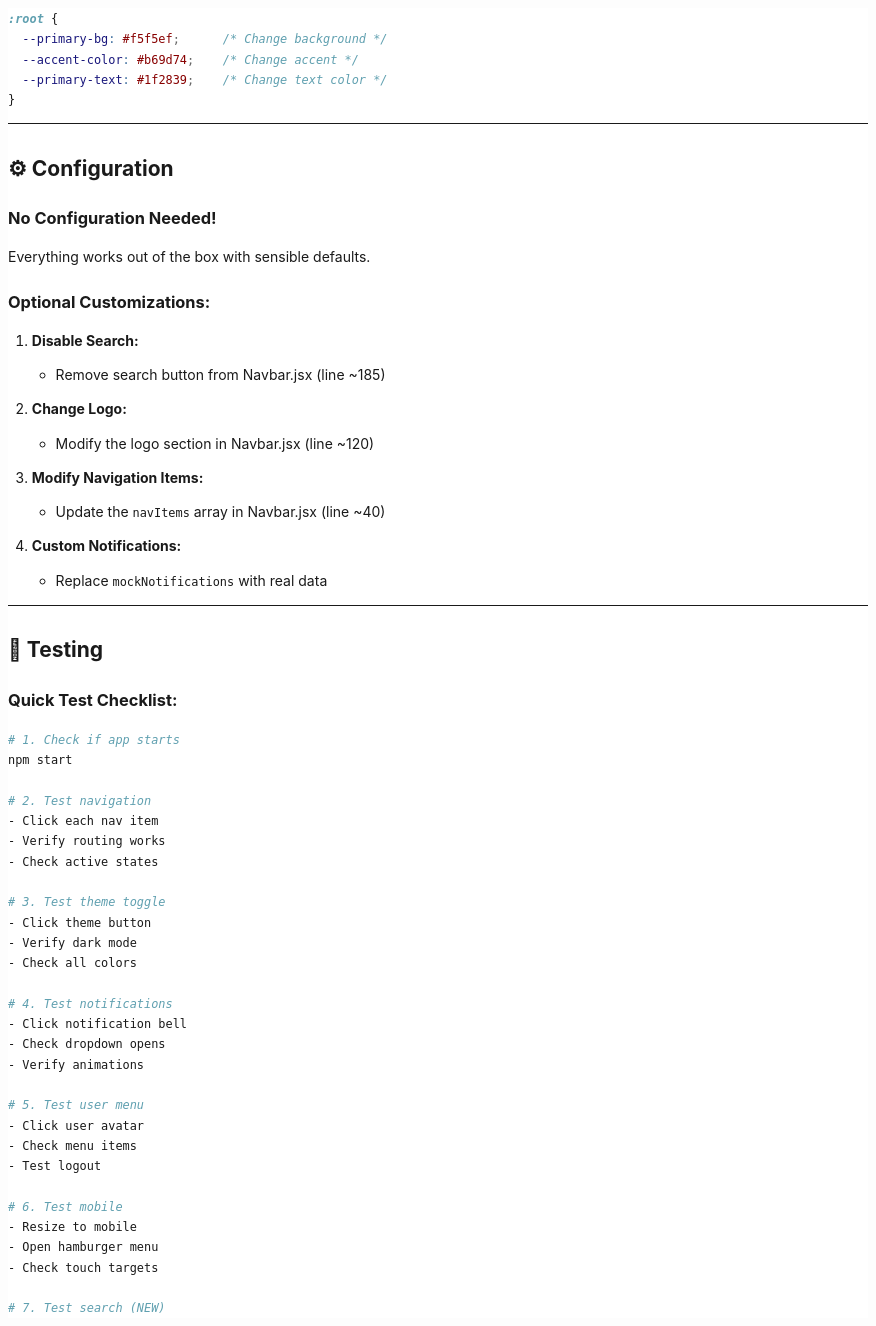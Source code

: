 ```css
:root {
  --primary-bg: #f5f5ef;      /* Change background */
  --accent-color: #b69d74;    /* Change accent */
  --primary-text: #1f2839;    /* Change text color */
}
```

---

## ⚙️ Configuration

### No Configuration Needed!
Everything works out of the box with sensible defaults.

### Optional Customizations:

1. **Disable Search:**
   - Remove search button from Navbar.jsx (line ~185)

2. **Change Logo:**
   - Modify the logo section in Navbar.jsx (line ~120)

3. **Modify Navigation Items:**
   - Update the `navItems` array in Navbar.jsx (line ~40)

4. **Custom Notifications:**
   - Replace `mockNotifications` with real data

---

## 🧪 Testing

### Quick Test Checklist:

```bash
# 1. Check if app starts
npm start

# 2. Test navigation
- Click each nav item
- Verify routing works
- Check active states

# 3. Test theme toggle
- Click theme button
- Verify dark mode
- Check all colors

# 4. Test notifications
- Click notification bell
- Check dropdown opens
- Verify animations

# 5. Test user menu
- Click user avatar
- Check menu items
- Test logout

# 6. Test mobile
- Resize to mobile
- Open hamburger menu
- Check touch targets

# 7. Test search (NEW)
```